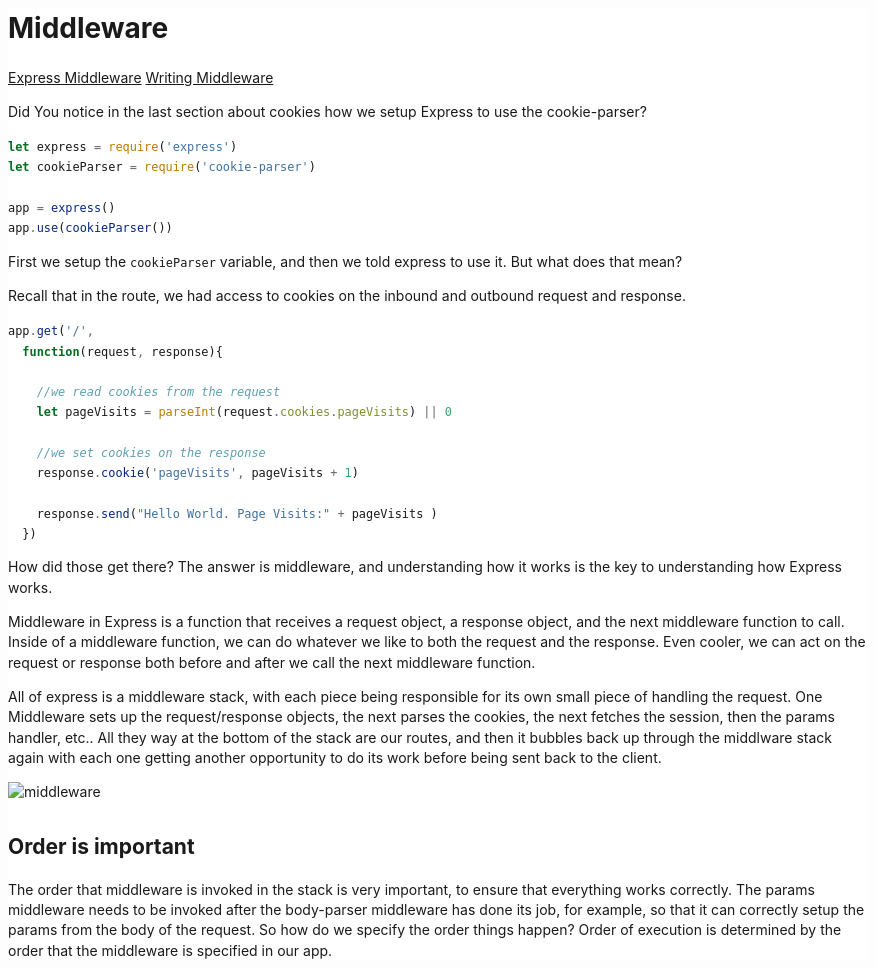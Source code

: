 # Middleware

[Express Middleware](https://expressjs.com/en/guide/using-middleware.html)
[Writing Middleware](https://expressjs.com/en/guide/writing-middleware.html)

Did You notice in the last section about cookies how we setup Express to use the cookie-parser?

```Javascript
let express = require('express')
let cookieParser = require('cookie-parser')

app = express()
app.use(cookieParser())

```
First we setup the ```cookieParser``` variable, and then we told express to use it.  But what does that mean?

Recall that in the route, we had access to cookies on the inbound and outbound request and response.

```Javascript
app.get('/', 
  function(request, response){

    //we read cookies from the request
    let pageVisits = parseInt(request.cookies.pageVisits) || 0

    //we set cookies on the response
    response.cookie('pageVisits', pageVisits + 1)

    response.send("Hello World. Page Visits:" + pageVisits )
  })
```

How did those get there?  The answer is middleware, and understanding how it works is the key to understanding how Express works.

Middleware in Express is a function that receives a request object, a response object, and the next middleware function to call.  Inside of a middleware function, we can do whatever we like to both the request and the response.  Even cooler, we can act on the request or response both before and after we call the next middleware function.

All of express is a middleware stack, with each piece being responsible for its own small piece of handling the request.  One Middleware sets up the request/response objects, the next parses the cookies, the next fetches the session, then the params handler, etc..  All they way at the bottom of the stack are our routes, and then it bubbles back up through the middlware stack again with each one getting another opportunity to do its work before being sent back to the client.

![middleware](https://s3.amazonaws.com/learn-site/curriculum/middleware.png)

## Order is important

The order that middleware is invoked in the stack is very important, to ensure that everything works correctly.  The params middleware needs to be invoked after the body-parser middleware has done its job, for example, so that it can correctly setup the params from the body of the request.  So how do we specify the order things happen?  Order of execution is determined by the order that the middleware is specified in our app.
